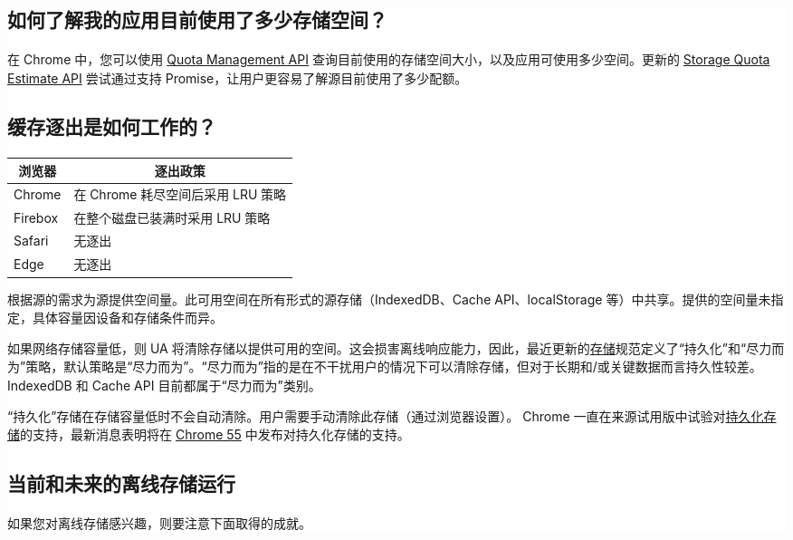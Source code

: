 
## 如何了解我的应用目前使用了多少存储空间？

在 Chrome 中，您可以使用 [Quota Management API](https://www.w3.org/TR/quota-api/) 查询目前使用的存储空间大小，以及应用可使用多少空间。更新的 [Storage Quota Estimate API](https://www.chromestatus.com/features/5630353511284736) 尝试通过支持 Promise，让用户更容易了解源目前使用了多少配额。




## 缓存逐出是如何工作的？

<table>
  <thead>
    <th>浏览器</th>
    <th>逐出政策</th>
  </thead>
  <tbody>
    <tr>
      <td>Chrome</td>
      <td>在 Chrome 耗尽空间后采用 LRU 策略</td>
    </tr>
    <tr>
      <td>Firebox</td>
      <td>在整个磁盘已装满时采用 LRU 策略</td>
    </tr>
    <tr>
      <td>Safari</td>
      <td>无逐出</td>
    </tr>
    <tr>
      <td>Edge</td>
      <td>无逐出</td>
    </tr>
  <tbody>
</table>

根据源的需求为源提供空间量。此可用空间在所有形式的源存储（IndexedDB、Cache API、localStorage 等）中共享。提供的空间量未指定，具体容量因设备和存储条件而异。


如果网络存储容量低，则 UA 将清除存储以提供可用的空间。这会损害离线响应能力，因此，最近更新的[存储](https://storage.spec.whatwg.org/)规范定义了“持久化”和“尽力而为”策略，默认策略是“尽力而为”。“尽力而为”指的是在不干扰用户的情况下可以清除存储，但对于长期和/或关键数据而言持久性较差。IndexedDB 和 Cache API 目前都属于“尽力而为”类别。

“持久化”存储在存储容量低时不会自动清除。用户需要手动清除此存储（通过浏览器设置）。
Chrome 一直在来源试用版中试验对[持久化存储](/web/updates/2016/06/persistent-storage)的支持，最新消息表明将在 [Chrome 55](https://groups.google.com/a/chromium.org/d/msg/blink-dev/5Sihi1iAXYc/wnvNDFIPAQAJ) 中发布对持久化存储的支持。






## 当前和未来的离线存储运行

如果您对离线存储感兴趣，则要注意下面取得的成就。
